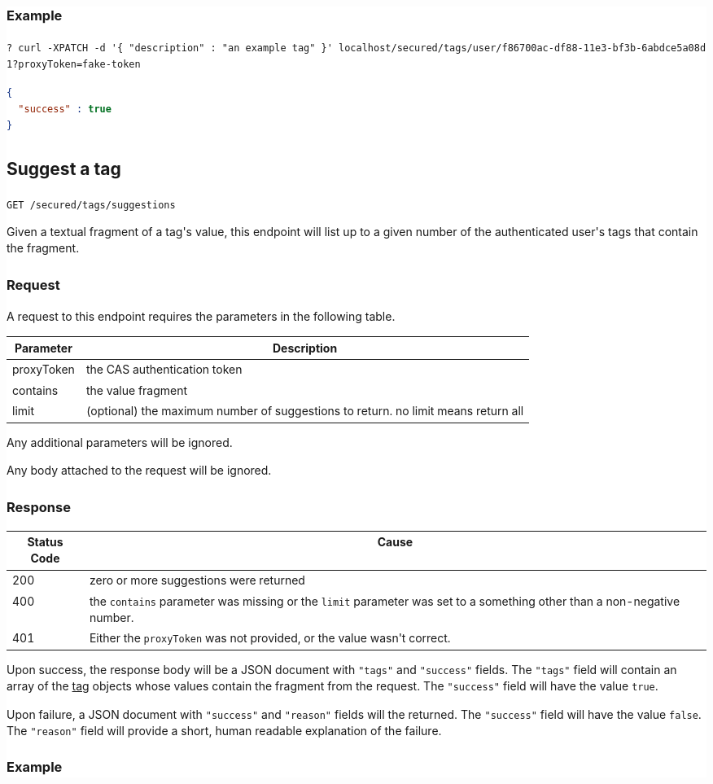 ### Example

```
? curl -XPATCH -d '{ "description" : "an example tag" }' localhost/secured/tags/user/f86700ac-df88-11e3-bf3b-6abdce5a08d1?proxyToken=fake-token
```
```json
{
  "success" : true
}
```

## Suggest a tag

`GET /secured/tags/suggestions`

Given a textual fragment of a tag's value, this endpoint will list up to a given number of the
authenticated user's tags that contain the fragment.

### Request

A request to this endpoint requires the parameters in the following table.

| Parameter  | Description |
| ---------- | ----------- |
| proxyToken | the CAS authentication token |
| contains   | the value fragment |
| limit      | (optional) the maximum number of suggestions to return. no limit means return all |

Any additional parameters will be ignored.

Any body attached to the request will be ignored.

### Response

| Status Code | Cause |
| ----------- | ----- |
| 200         | zero or more suggestions were returned |
| 400         | the `contains` parameter was missing or the `limit` parameter was set to a something other than a non-negative number. |
| 401         | Either the `proxyToken` was not provided, or the value wasn't correct. |

Upon success, the response body will be a JSON document with `"tags"` and `"success"` fields. The
`"tags"` field will contain an array of the [tag](#tag) objects whose values contain the fragment
from the request. The `"success"` field will have the value `true`.

Upon failure, a JSON document with `"success"` and `"reason"` fields will the returned. The
`"success"` field will have the value `false`.  The `"reason"` field will provide a short, human
readable explanation of the failure.

### Example
